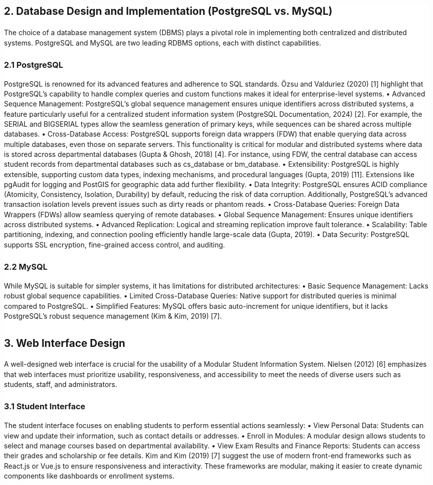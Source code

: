 ## 2. Database Design and Implementation (PostgreSQL vs. MySQL)

The choice of a database management system (DBMS) plays a pivotal role in implementing both centralized and distributed systems. PostgreSQL and MySQL are two leading RDBMS options, each with distinct capabilities.

### 2.1 PostgreSQL
PostgreSQL is renowned for its advanced features and adherence to SQL standards. Özsu and Valduriez (2020) [1] highlight that PostgreSQL’s capability to handle complex queries and custom functions makes it ideal for enterprise-level systems.
•	Advanced Sequence Management: PostgreSQL’s global sequence management ensures unique identifiers across distributed systems, a feature particularly useful for a centralized student information system (PostgreSQL Documentation, 2024) [2]. For example, the SERIAL and BIGSERIAL types allow the seamless generation of primary keys, while sequences can be shared across multiple databases.
•	Cross-Database Access: PostgreSQL supports foreign data wrappers (FDW) that enable querying data across multiple databases, even those on separate servers. This functionality is critical for modular and distributed systems where data is stored across departmental databases (Gupta & Ghosh, 2018) [4]. For instance, using FDW, the central database can access student records from departmental databases such as cs_database or bm_database.
•	Extensibility: PostgreSQL is highly extensible, supporting custom data types, indexing mechanisms, and procedural languages (Gupta, 2019) [11]. Extensions like pgAudit for logging and PostGIS for geographic data add further flexibility.
•	Data Integrity: PostgreSQL ensures ACID compliance (Atomicity, Consistency, Isolation, Durability) by default, reducing the risk of data corruption. Additionally, PostgreSQL’s advanced transaction isolation levels prevent issues such as dirty reads or phantom reads.
•	Cross-Database Queries: Foreign Data Wrappers (FDWs) allow seamless querying of remote databases.
•	Global Sequence Management: Ensures unique identifiers across distributed systems.
•	Advanced Replication: Logical and streaming replication improve fault tolerance.
•	Scalability: Table partitioning, indexing, and connection pooling efficiently handle large-scale data (Gupta, 2019).
•	Data Security: PostgreSQL supports SSL encryption, fine-grained access control, and auditing.

### 2.2 MySQL
While MySQL is suitable for simpler systems, it has limitations for distributed architectures:
•	Basic Sequence Management: Lacks robust global sequence capabilities.
•	Limited Cross-Database Queries: Native support for distributed queries is minimal compared to PostgreSQL.
•	Simplified Features: MySQL offers basic auto-increment for unique identifiers, but it lacks PostgreSQL’s robust sequence management (Kim & Kim, 2019) [7].

## 3. Web Interface Design 
A well-designed web interface is crucial for the usability of a Modular Student Information System. Nielsen (2012) [6] emphasizes that web interfaces must prioritize usability, responsiveness, and accessibility to meet the needs of diverse users such as students, staff, and administrators.

### 3.1 Student Interface
The student interface focuses on enabling students to perform essential actions seamlessly:
•	View Personal Data: Students can view and update their information, such as contact details or addresses.
•	Enroll in Modules: A modular design allows students to select and manage courses based on departmental availability.
•	View Exam Results and Finance Reports: Students can access their grades and scholarship or fee details.
Kim and Kim (2019) [7] suggest the use of modern front-end frameworks such as React.js or Vue.js to ensure responsiveness and interactivity. These frameworks are modular, making it easier to create dynamic components like dashboards or enrollment systems.
